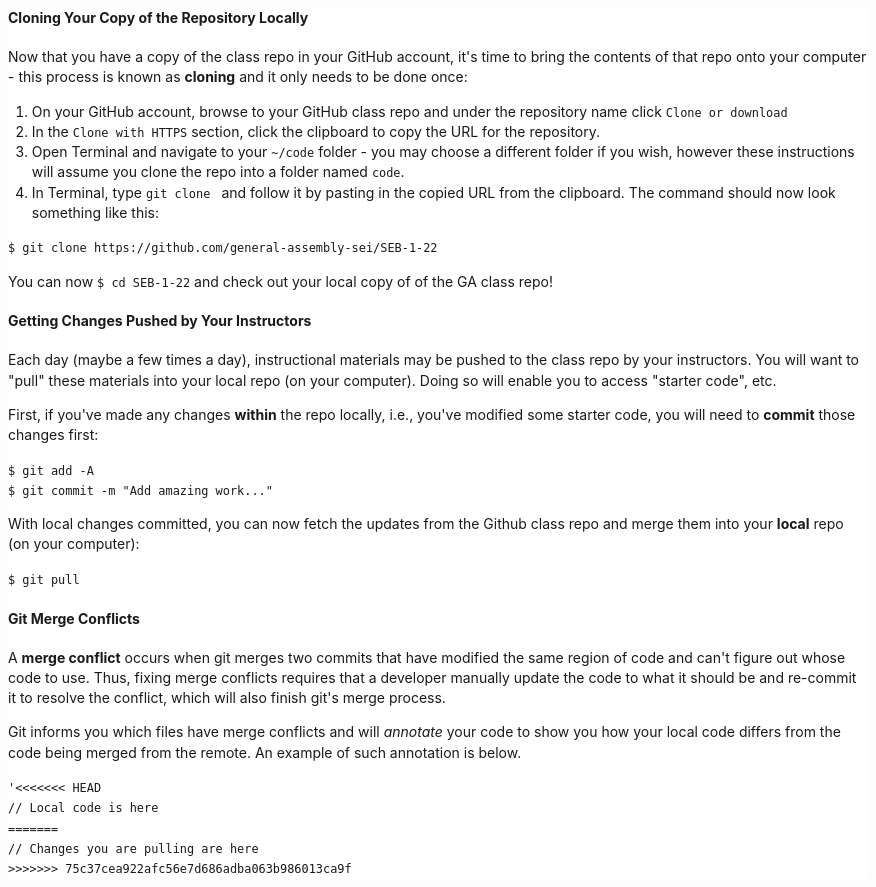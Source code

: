 #### Cloning Your Copy of the Repository Locally

Now that you have a copy of the class repo in your GitHub account, it's time to bring the contents of that repo onto your computer - this process is known as **cloning** and it only needs to be done once:

1. On your GitHub account, browse to your GitHub class repo and under the repository name click `Clone or download`
2. In the `Clone with HTTPS` section, click the clipboard to copy the URL for the repository.
3. Open Terminal and navigate to your `~/code` folder - you may choose a different folder if you wish, however these instructions will assume you clone the repo into a folder named `code`.
4. In Terminal, type `git clone ` and follow it by pasting in the copied URL from the clipboard. The command should now look something like this:

```
$ git clone https://github.com/general-assembly-sei/SEB-1-22
```

You can now `$ cd SEB-1-22` and check out your local copy of of the GA class repo!



#### Getting Changes Pushed by Your Instructors

Each day (maybe a few times a day), instructional materials may be pushed to the class repo by your instructors. You will want to "pull" these materials into your local repo (on your computer). Doing so will enable you to access "starter code", etc.

First, if you've made any changes **within** the repo locally, i.e., you've modified some starter code, you will need to **commit** those changes first:

```
$ git add -A
$ git commit -m "Add amazing work..."
```

With local changes committed, you can now fetch the updates from the Github class repo and merge them into your **local** repo (on your computer):

```
$ git pull
```



#### Git Merge Conflicts

A **merge conflict** occurs when git merges two commits that have modified the same region of code and can't figure out whose code to use. Thus, fixing merge conflicts requires that a developer manually update the code to what it should be and re-commit it to resolve the conflict, which will also finish git's merge process.

Git informs you which files have merge conflicts and will _annotate_ your code to show you how your local code differs from the code being merged from the remote. An example of such annotation is below.

```
'<<<<<<< HEAD
// Local code is here
=======
// Changes you are pulling are here
>>>>>>> 75c37cea922afc56e7d686adba063b986013ca9f
```
